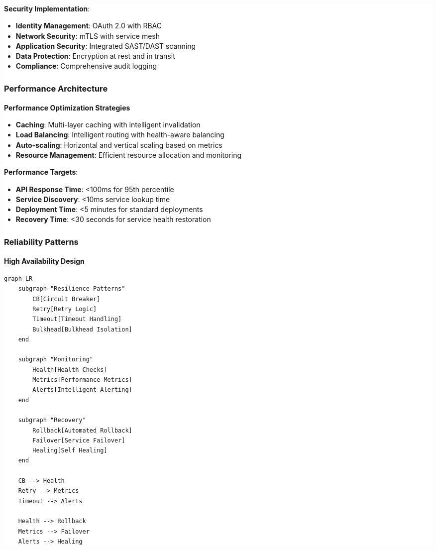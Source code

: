 **Security Implementation**:

- **Identity Management**: OAuth 2.0 with RBAC
- **Network Security**: mTLS with service mesh
- **Application Security**: Integrated SAST/DAST scanning
- **Data Protection**: Encryption at rest and in transit
- **Compliance**: Comprehensive audit logging

### Performance Architecture

**Performance Optimization Strategies**

- **Caching**: Multi-layer caching with intelligent invalidation
- **Load Balancing**: Intelligent routing with health-aware balancing
- **Auto-scaling**: Horizontal and vertical scaling based on metrics
- **Resource Management**: Efficient resource allocation and monitoring

**Performance Targets**:

- **API Response Time**: <100ms for 95th percentile
- **Service Discovery**: <10ms service lookup time
- **Deployment Time**: <5 minutes for standard deployments
- **Recovery Time**: <30 seconds for service health restoration

### Reliability Patterns

**High Availability Design**
```mermaid
graph LR
    subgraph "Resilience Patterns"
        CB[Circuit Breaker]
        Retry[Retry Logic]
        Timeout[Timeout Handling]
        Bulkhead[Bulkhead Isolation]
    end
    
    subgraph "Monitoring"
        Health[Health Checks]
        Metrics[Performance Metrics]
        Alerts[Intelligent Alerting]
    end
    
    subgraph "Recovery"
        Rollback[Automated Rollback]
        Failover[Service Failover]
        Healing[Self Healing]
    end
    
    CB --> Health
    Retry --> Metrics
    Timeout --> Alerts
    
    Health --> Rollback
    Metrics --> Failover
    Alerts --> Healing
```
